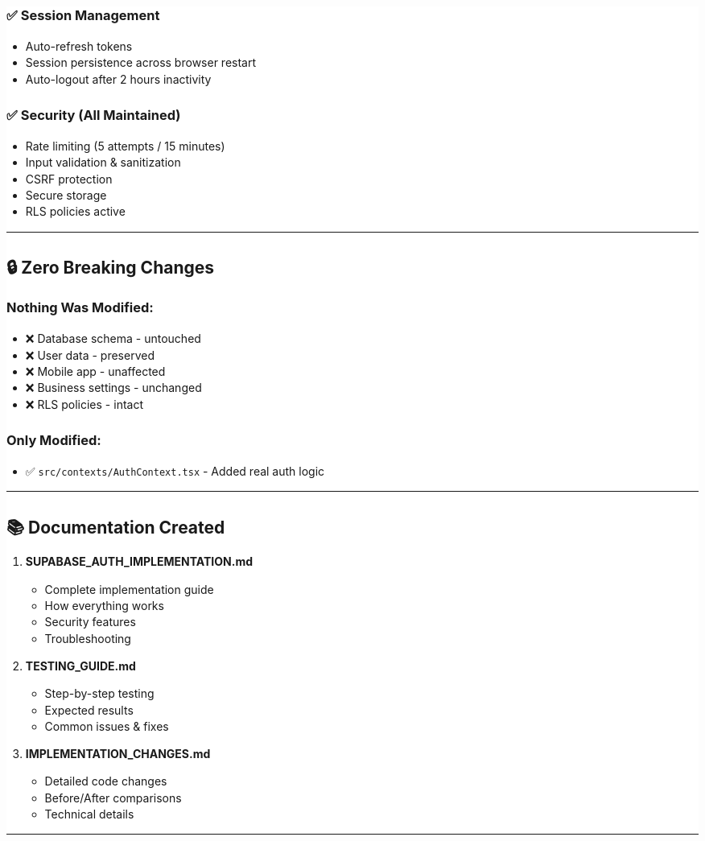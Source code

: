 ### ✅ Session Management

- Auto-refresh tokens
- Session persistence across browser restart
- Auto-logout after 2 hours inactivity

### ✅ Security (All Maintained)

- Rate limiting (5 attempts / 15 minutes)
- Input validation & sanitization
- CSRF protection
- Secure storage
- RLS policies active

---

## 🔒 Zero Breaking Changes

### Nothing Was Modified:

- ❌ Database schema - untouched
- ❌ User data - preserved
- ❌ Mobile app - unaffected
- ❌ Business settings - unchanged
- ❌ RLS policies - intact

### Only Modified:

- ✅ `src/contexts/AuthContext.tsx` - Added real auth logic

---

## 📚 Documentation Created

1. **SUPABASE_AUTH_IMPLEMENTATION.md**

   - Complete implementation guide
   - How everything works
   - Security features
   - Troubleshooting

2. **TESTING_GUIDE.md**

   - Step-by-step testing
   - Expected results
   - Common issues & fixes

3. **IMPLEMENTATION_CHANGES.md**
   - Detailed code changes
   - Before/After comparisons
   - Technical details

---
